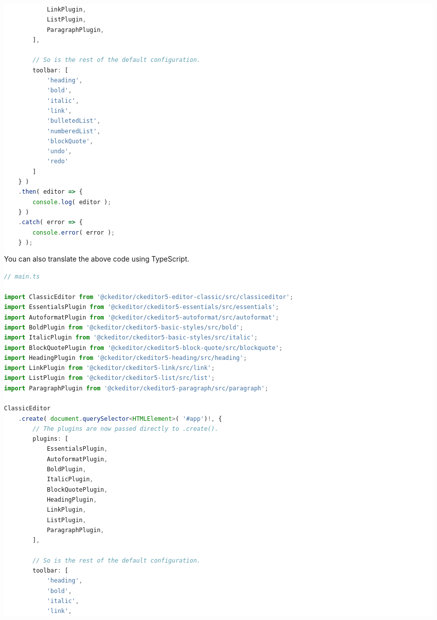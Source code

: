 ```js
            LinkPlugin,
            ListPlugin,
            ParagraphPlugin,
        ],

        // So is the rest of the default configuration.
        toolbar: [
            'heading',
            'bold',
            'italic',
            'link',
            'bulletedList',
            'numberedList',
            'blockQuote',
            'undo',
            'redo'
        ]
    } )
    .then( editor => {
        console.log( editor );
    } )
    .catch( error => {
        console.error( error );
    } );

```

You can also translate the above code using TypeScript.

```ts
// main.ts

import ClassicEditor from '@ckeditor/ckeditor5-editor-classic/src/classiceditor';
import EssentialsPlugin from '@ckeditor/ckeditor5-essentials/src/essentials';
import AutoformatPlugin from '@ckeditor/ckeditor5-autoformat/src/autoformat';
import BoldPlugin from '@ckeditor/ckeditor5-basic-styles/src/bold';
import ItalicPlugin from '@ckeditor/ckeditor5-basic-styles/src/italic';
import BlockQuotePlugin from '@ckeditor/ckeditor5-block-quote/src/blockquote';
import HeadingPlugin from '@ckeditor/ckeditor5-heading/src/heading';
import LinkPlugin from '@ckeditor/ckeditor5-link/src/link';
import ListPlugin from '@ckeditor/ckeditor5-list/src/list';
import ParagraphPlugin from '@ckeditor/ckeditor5-paragraph/src/paragraph';

ClassicEditor
    .create( document.querySelector<HTMLElement>( '#app')!, {
        // The plugins are now passed directly to .create().
        plugins: [
            EssentialsPlugin,
            AutoformatPlugin,
            BoldPlugin,
            ItalicPlugin,
            BlockQuotePlugin,
            HeadingPlugin,
            LinkPlugin,
            ListPlugin,
            ParagraphPlugin,
        ],

        // So is the rest of the default configuration.
        toolbar: [
            'heading',
            'bold',
            'italic',
            'link',
```